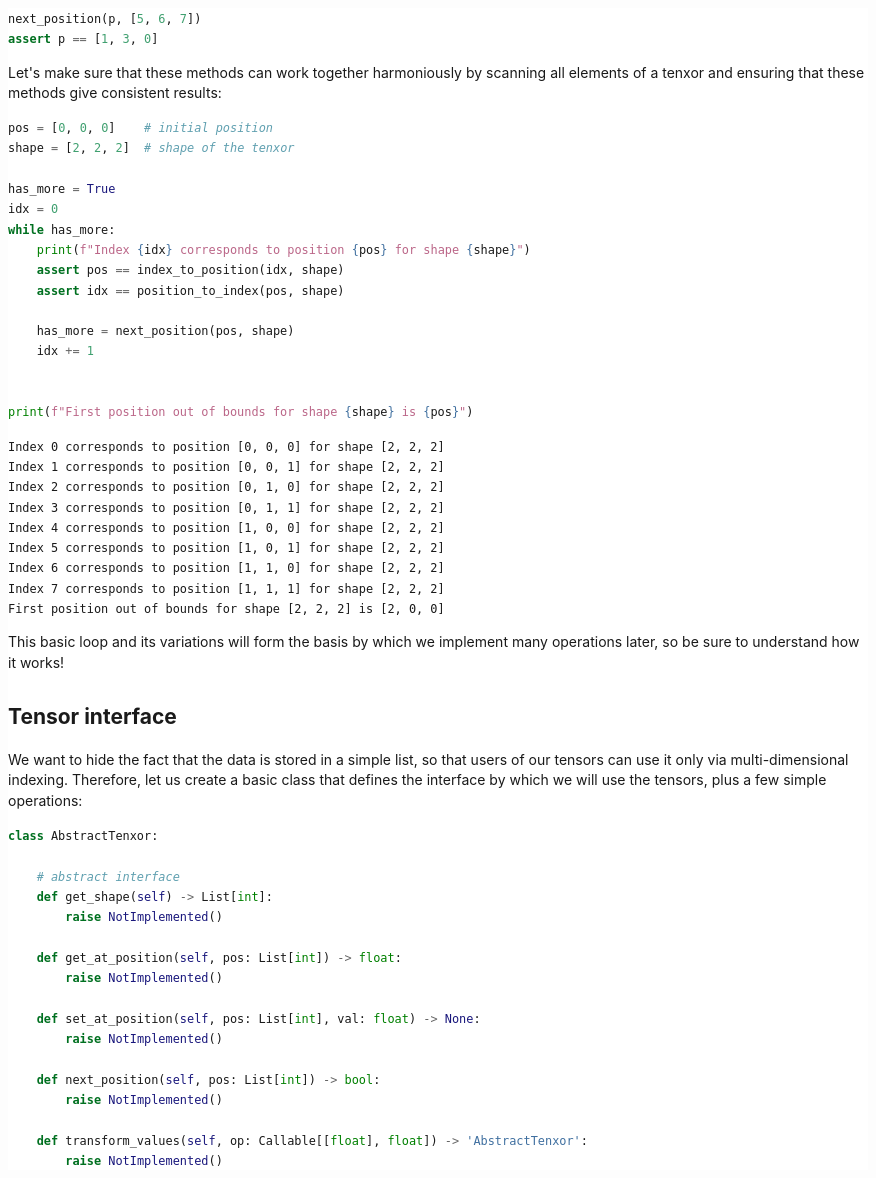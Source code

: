 ```python
next_position(p, [5, 6, 7])
assert p == [1, 3, 0]
```

Let's make sure that these methods can work together harmoniously by scanning all elements of a tenxor and ensuring that these methods give consistent results:


```python
pos = [0, 0, 0]    # initial position
shape = [2, 2, 2]  # shape of the tenxor

has_more = True
idx = 0
while has_more:
    print(f"Index {idx} corresponds to position {pos} for shape {shape}")
    assert pos == index_to_position(idx, shape)
    assert idx == position_to_index(pos, shape)
    
    has_more = next_position(pos, shape)
    idx += 1


print(f"First position out of bounds for shape {shape} is {pos}")
```

    Index 0 corresponds to position [0, 0, 0] for shape [2, 2, 2]
    Index 1 corresponds to position [0, 0, 1] for shape [2, 2, 2]
    Index 2 corresponds to position [0, 1, 0] for shape [2, 2, 2]
    Index 3 corresponds to position [0, 1, 1] for shape [2, 2, 2]
    Index 4 corresponds to position [1, 0, 0] for shape [2, 2, 2]
    Index 5 corresponds to position [1, 0, 1] for shape [2, 2, 2]
    Index 6 corresponds to position [1, 1, 0] for shape [2, 2, 2]
    Index 7 corresponds to position [1, 1, 1] for shape [2, 2, 2]
    First position out of bounds for shape [2, 2, 2] is [2, 0, 0]


This basic loop and its variations will form the basis by which we implement many operations later, so be sure to understand how it works!

## Tensor interface

We want to hide the fact that the data is stored in a simple list, so that users of our tensors can use it only via multi-dimensional indexing.
Therefore, let us create a basic class that defines the interface by which we will use the tensors, plus a few simple operations:


```python
class AbstractTenxor:
    
    # abstract interface
    def get_shape(self) -> List[int]:
        raise NotImplemented()
    
    def get_at_position(self, pos: List[int]) -> float:
        raise NotImplemented()
    
    def set_at_position(self, pos: List[int], val: float) -> None:
        raise NotImplemented()

    def next_position(self, pos: List[int]) -> bool:
        raise NotImplemented()

    def transform_values(self, op: Callable[[float], float]) -> 'AbstractTenxor':
        raise NotImplemented()

```

 [np]: https://numpy.org/doc/stable/user/absolute_beginners.html#what-is-an-array
 [jn]: /attachments/tenxor.ipynb
 [npbc]: https://numpy.org/doc/stable/user/basics.broadcasting.html